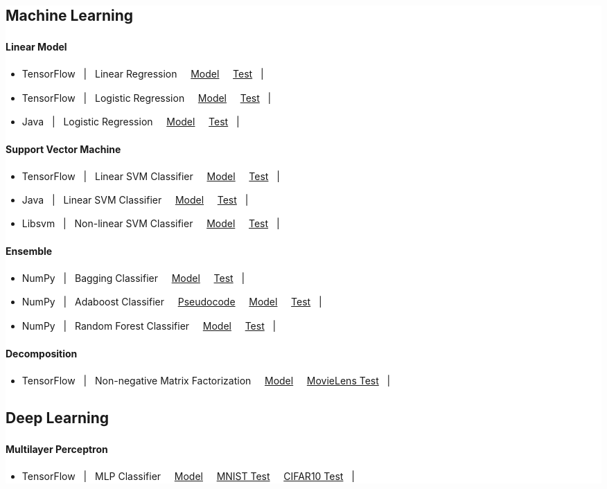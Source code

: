 ## Machine Learning
#### Linear Model
* TensorFlow &nbsp; | &nbsp; Linear Regression &nbsp; &nbsp; [Model](https://github.com/zhedongzheng/finch/blob/master/tensorflow-models/linear_model/linear_regr.py) &nbsp; &nbsp; [Test](https://github.com/zhedongzheng/finch/blob/master/tensorflow-models/linear_model/linear_regr_test.py) &nbsp; | &nbsp;

* TensorFlow &nbsp; | &nbsp; Logistic Regression &nbsp; &nbsp; [Model](https://github.com/zhedongzheng/finch/blob/master/tensorflow-models/linear_model/logistic.py) &nbsp; &nbsp; [Test](https://github.com/zhedongzheng/finch/blob/master/tensorflow-models/linear_model/logistic_test.py) &nbsp; | &nbsp;

* Java &nbsp; | &nbsp; Logistic Regression &nbsp; &nbsp; [Model](https://github.com/zhedongzheng/finch/blob/master/java-models/LogisticRegression.java) &nbsp; &nbsp; [Test](https://github.com/zhedongzheng/finch/blob/master/java-models/LogisticRegressionTest.java) &nbsp; | &nbsp;
#### Support Vector Machine
* TensorFlow &nbsp; | &nbsp; Linear SVM Classifier &nbsp; &nbsp; [Model](https://github.com/zhedongzheng/finch/blob/master/tensorflow-models/svm/svm_linear_clf.py) &nbsp; &nbsp; [Test](https://github.com/zhedongzheng/finch/blob/master/tensorflow-models/svm/svm_linear_clf_test.py) &nbsp; | &nbsp;

* Java &nbsp; | &nbsp; Linear SVM Classifier &nbsp; &nbsp; [Model](https://github.com/zhedongzheng/finch/blob/master/java-models/LinearSVM.java) &nbsp; &nbsp; [Test](https://github.com/zhedongzheng/finch/blob/master/java-models/LinearSVMTest.java) &nbsp; | &nbsp;

* Libsvm &nbsp; | &nbsp; Non-linear SVM Classifier &nbsp; &nbsp; [Model](https://github.com/zhedongzheng/finch/blob/master/classic-models/libsvm_clf.py) &nbsp; &nbsp; [Test](https://github.com/zhedongzheng/finch/blob/master/classic-models/libsvm_clf_test.py) &nbsp; | &nbsp;
#### Ensemble
* NumPy &nbsp; | &nbsp; Bagging Classifier &nbsp; &nbsp; [Model](https://github.com/zhedongzheng/finch/blob/master/classic-models/bagging_clf.py) &nbsp; &nbsp; [Test](https://github.com/zhedongzheng/finch/blob/master/classic-models/bagging_clf_test.py) &nbsp; | &nbsp;

* NumPy &nbsp; | &nbsp; Adaboost Classifier &nbsp; &nbsp; [Pseudocode](https://github.com/zhedongzheng/finch/blob/master/classic-models/adaboost_clf.md) &nbsp; &nbsp; [Model](https://github.com/zhedongzheng/finch/blob/master/classic-models/adaboost_clf.py) &nbsp; &nbsp; [Test](https://github.com/zhedongzheng/finch/blob/master/classic-models/adaboost_clf_test.py) &nbsp; | &nbsp;

* NumPy &nbsp; | &nbsp; Random Forest Classifier &nbsp; &nbsp; [Model](https://github.com/zhedongzheng/finch/blob/master/classic-models/random_forest_clf.py) &nbsp; &nbsp; [Test](https://github.com/zhedongzheng/finch/blob/master/classic-models/random_forest_clf_test.py) &nbsp; | &nbsp;
#### Decomposition
* TensorFlow &nbsp; | &nbsp; Non-negative Matrix Factorization &nbsp; &nbsp; [Model](https://github.com/zhedongzheng/finch/blob/master/tensorflow-models/decomposition/nmf.py) &nbsp; &nbsp; [MovieLens Test](https://github.com/zhedongzheng/finch/blob/master/tensorflow-models/decomposition/nmf_movielens_test.py) &nbsp; | &nbsp;
## Deep Learning
#### Multilayer Perceptron
* TensorFlow &nbsp; | &nbsp; MLP Classifier &nbsp; &nbsp; [Model](https://github.com/zhedongzheng/finch/blob/master/tensorflow-models/mlp/mlp_clf.py) &nbsp; &nbsp; [MNIST Test](https://github.com/zhedongzheng/finch/blob/master/tensorflow-models/mlp/mlp_clf_mnist_test.py) &nbsp; &nbsp; [CIFAR10 Test](https://github.com/zhedongzheng/finch/blob/master/tensorflow-models/mlp/mlp_clf_cifar10_test.py) &nbsp; | &nbsp;
